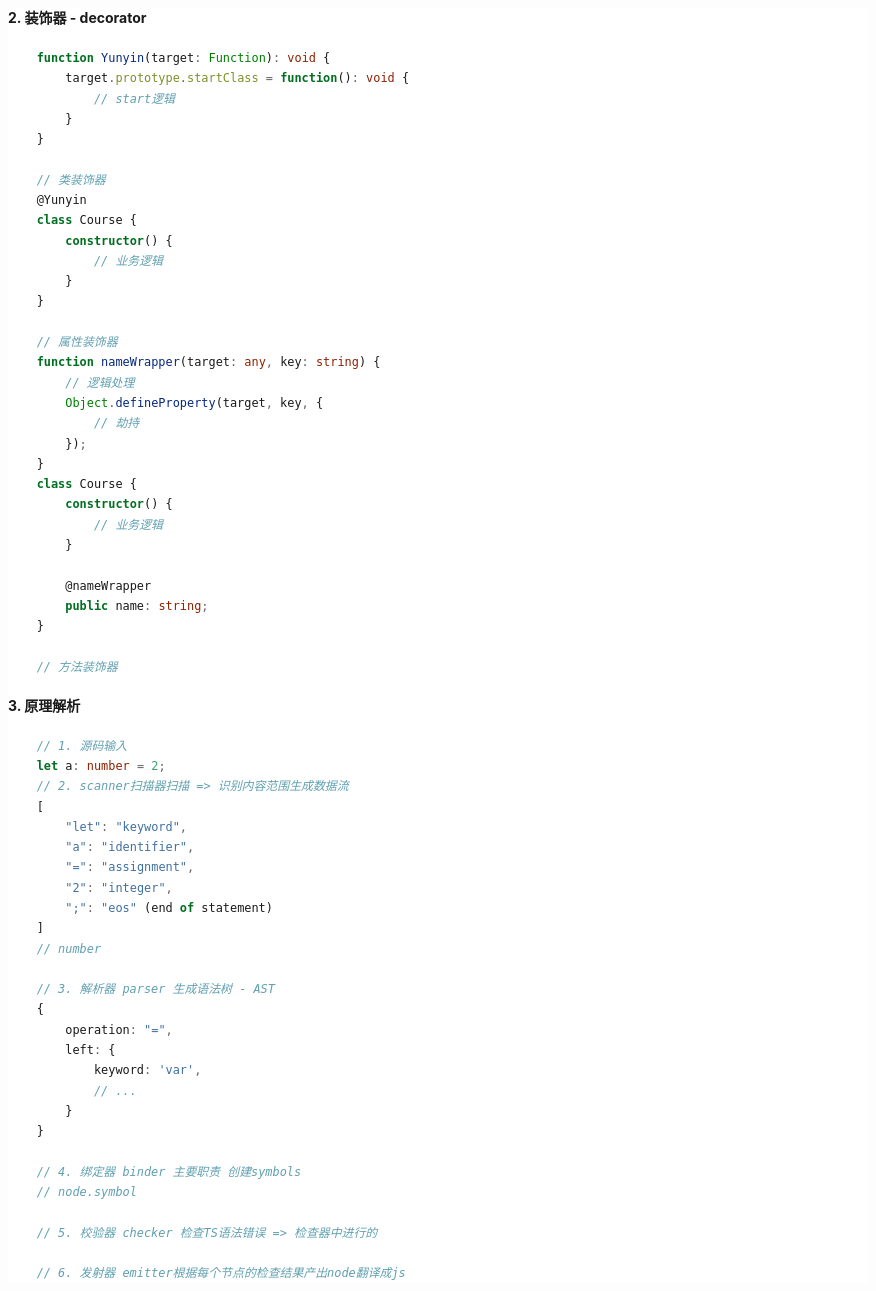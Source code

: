 #### 2. 装饰器 - decorator
```ts
    function Yunyin(target: Function): void {
        target.prototype.startClass = function(): void {
            // start逻辑
        }
    }

    // 类装饰器
    @Yunyin
    class Course {
        constructor() {
            // 业务逻辑
        }
    }

    // 属性装饰器
    function nameWrapper(target: any, key: string) {
        // 逻辑处理
        Object.defineProperty(target, key, {
            // 劫持
        });
    }
    class Course {
        constructor() {
            // 业务逻辑
        }

        @nameWrapper
        public name: string;
    }

    // 方法装饰器
```

#### 3. 原理解析
```ts
    // 1. 源码输入
    let a: number = 2;
    // 2. scanner扫描器扫描 => 识别内容范围生成数据流
    [
        "let": "keyword",
        "a": "identifier",
        "=": "assignment",
        "2": "integer",
        ";": "eos" (end of statement)
    ]
    // number

    // 3. 解析器 parser 生成语法树 - AST
    {
        operation: "=",
        left: {
            keyword: 'var',
            // ...
        }
    }

    // 4. 绑定器 binder 主要职责 创建symbols
    // node.symbol

    // 5. 校验器 checker 检查TS语法错误 => 检查器中进行的

    // 6. 发射器 emitter根据每个节点的检查结果产出node翻译成js
```